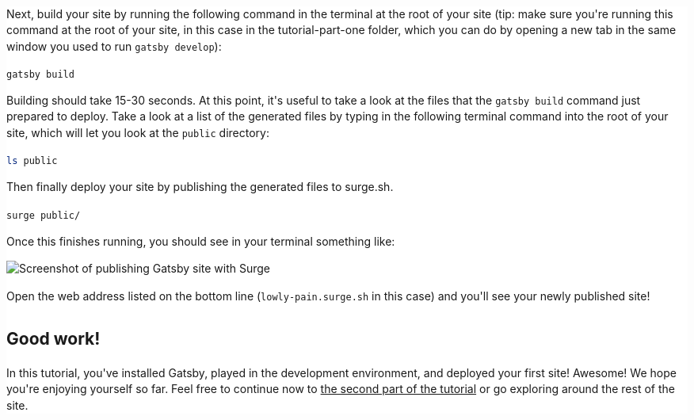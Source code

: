 Next, build your site by running the following command in the terminal at the root of your site (tip: make sure you're running this command at the root of your site, in this case in the tutorial-part-one folder, which you can do by opening a new tab in the same window you used to run `gatsby develop`):

```bash
gatsby build
```

Building should take 15-30 seconds. At this point, it's useful to take a look at the files that the `gatsby build` command just prepared to deploy. Take a look at a list of the generated files by typing in the following terminal command into the root of your site, which will let you look at the `public` directory:

```bash
ls public
```

Then finally deploy your site by publishing the generated files to surge.sh.

```bash
surge public/
```

Once this finishes running, you should see in your terminal something like:

![Screenshot of publishing Gatsby site with Surge](surge-deployment.png)

Open the web address listed on the bottom line (`lowly-pain.surge.sh` in this
case) and you'll see your newly published site!

## Good work!

In this tutorial, you've installed Gatsby, played in the development
environment, and deployed your first site! Awesome! We hope you're enjoying
yourself so far. Feel free to continue now to
[the second part of the tutorial](/tutorial/part-two/) or go exploring around
the rest of the site.
